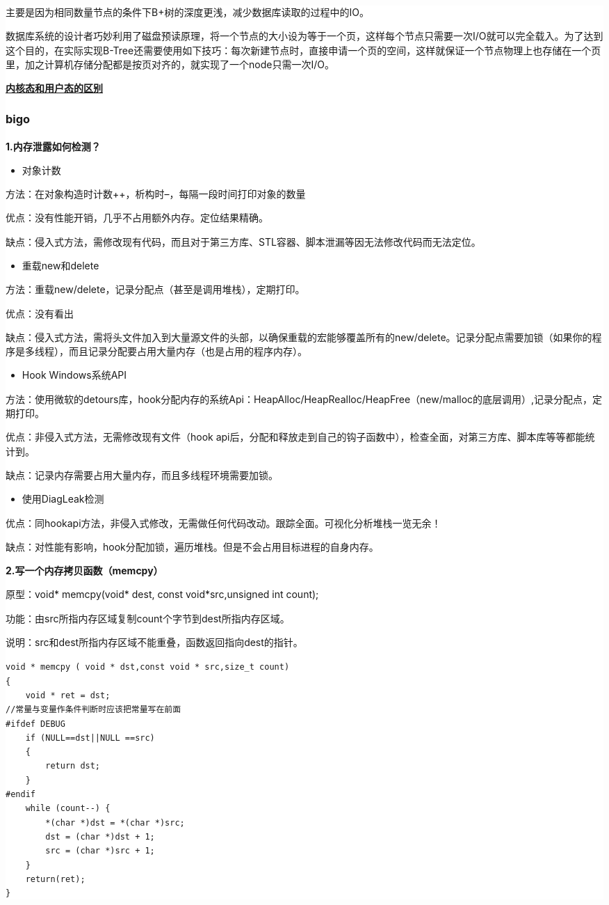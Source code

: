 主要是因为相同数量节点的条件下B+树的深度更浅，减少数据库读取的过程中的IO。

数据库系统的设计者巧妙利用了磁盘预读原理，将一个节点的大小设为等于一个页，这样每个节点只需要一次I/O就可以完全载入。为了达到这个目的，在实际实现B-Tree还需要使用如下技巧：每次新建节点时，直接申请一个页的空间，这样就保证一个节点物理上也存储在一个页里，加之计算机存储分配都是按页对齐的，就实现了一个node只需一次I/O。

[**内核态和用户态的区别**](https://blog.csdn.net/qq_39823627/article/details/78736650)

### bigo

**1.内存泄露如何检测？**

- 对象计数

方法：在对象构造时计数++，析构时–，每隔一段时间打印对象的数量

优点：没有性能开销，几乎不占用额外内存。定位结果精确。

缺点：侵入式方法，需修改现有代码，而且对于第三方库、STL容器、脚本泄漏等因无法修改代码而无法定位。

- 重载new和delete

方法：重载new/delete，记录分配点（甚至是调用堆栈），定期打印。

优点：没有看出

缺点：侵入式方法，需将头文件加入到大量源文件的头部，以确保重载的宏能够覆盖所有的new/delete。记录分配点需要加锁（如果你的程序是多线程），而且记录分配要占用大量内存（也是占用的程序内存）。

- Hook Windows系统API

方法：使用微软的detours库，hook分配内存的系统Api：HeapAlloc/HeapRealloc/HeapFree（new/malloc的底层调用）,记录分配点，定期打印。

优点：非侵入式方法，无需修改现有文件（hook api后，分配和释放走到自己的钩子函数中），检查全面，对第三方库、脚本库等等都能统计到。

缺点：记录内存需要占用大量内存，而且多线程环境需要加锁。


- 使用DiagLeak检测

优点：同hookapi方法，非侵入式修改，无需做任何代码改动。跟踪全面。可视化分析堆栈一览无余！

缺点：对性能有影响，hook分配加锁，遍历堆栈。但是不会占用目标进程的自身内存。

**2.写一个内存拷贝函数（memcpy）**

原型：void* memcpy(void* dest, const void*src,unsigned int count); 

功能：由src所指内存区域复制count个字节到dest所指内存区域。  

说明：src和dest所指内存区域不能重叠，函数返回指向dest的指针。 

	void * memcpy ( void * dst,const void * src,size_t count)  
	{  
	    void * ret = dst;  
	//常量与变量作条件判断时应该把常量写在前面
	#ifdef DEBUG   
	    if (NULL==dst||NULL ==src)   
	    {   
	        return dst;   
	    }   
	#endif   
	    while (count--) {  
	        *(char *)dst = *(char *)src;  
	        dst = (char *)dst + 1;  
	        src = (char *)src + 1;  
	    }  
	    return(ret);  
	}  
